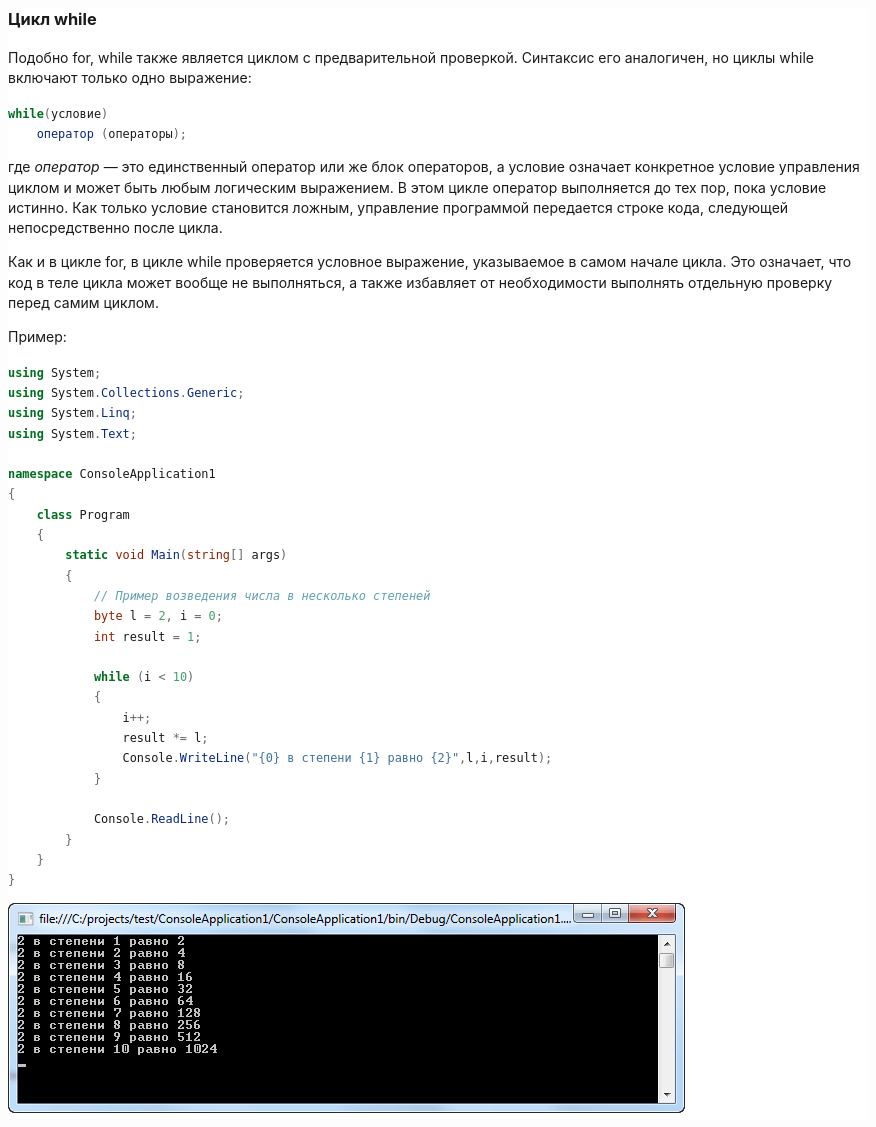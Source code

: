 ### Цикл while

Подобно for, while также является циклом с предварительной проверкой. Синтаксис его аналогичен, но циклы while включают только одно выражение:

```cs
while(условие)
    оператор (операторы);
```

где *оператор* — это единственный оператор или же блок операторов, а условие означает конкретное условие управления циклом и может быть любым логическим выражением. В этом цикле оператор выполняется до тех пор, пока условие истинно. Как только условие становится ложным, управление программой передается строке кода, следующей непосредственно после цикла.

Как и в цикле for, в цикле while проверяется условное выражение, указываемое в самом начале цикла. Это означает, что код в теле цикла может вообще не выполняться, а также избавляет от необходимости выполнять отдельную проверку перед самим циклом.

Пример:

```c#
using System;
using System.Collections.Generic;
using System.Linq;
using System.Text;

namespace ConsoleApplication1
{
    class Program
    {
        static void Main(string[] args)
        {
            // Пример возведения числа в несколько степеней
            byte l = 2, i = 0;
            int result = 1;

            while (i < 10)
            {
                i++;
                result *= l;
                Console.WriteLine("{0} в степени {1} равно {2}",l,i,result);
            }

            Console.ReadLine();
        }     
    }
}
```

![](../img/03016.png)
